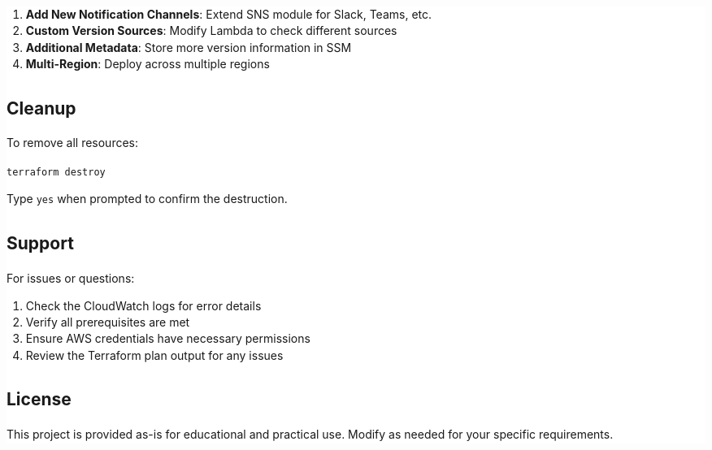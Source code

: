 1. **Add New Notification Channels**: Extend SNS module for Slack, Teams, etc.
2. **Custom Version Sources**: Modify Lambda to check different sources
3. **Additional Metadata**: Store more version information in SSM
4. **Multi-Region**: Deploy across multiple regions

## Cleanup

To remove all resources:

```bash
terraform destroy
```

Type `yes` when prompted to confirm the destruction.

## Support

For issues or questions:

1. Check the CloudWatch logs for error details
2. Verify all prerequisites are met
3. Ensure AWS credentials have necessary permissions
4. Review the Terraform plan output for any issues

## License

This project is provided as-is for educational and practical use. Modify as needed for your specific requirements.